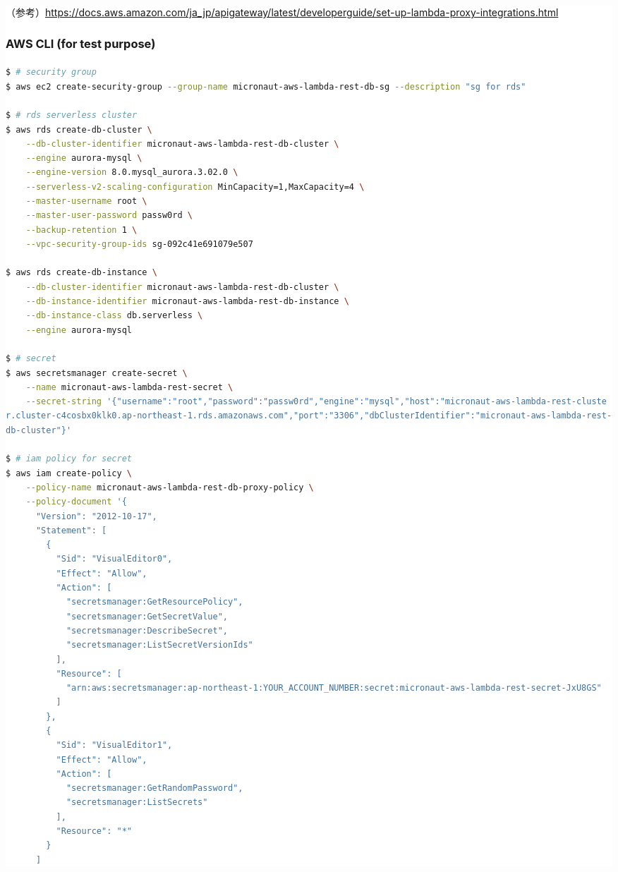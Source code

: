 （参考）https://docs.aws.amazon.com/ja_jp/apigateway/latest/developerguide/set-up-lambda-proxy-integrations.html

### AWS CLI (for test purpose)

```bash
$ # security group
$ aws ec2 create-security-group --group-name micronaut-aws-lambda-rest-db-sg --description "sg for rds"

$ # rds serverless cluster
$ aws rds create-db-cluster \
    --db-cluster-identifier micronaut-aws-lambda-rest-db-cluster \
    --engine aurora-mysql \
    --engine-version 8.0.mysql_aurora.3.02.0 \
    --serverless-v2-scaling-configuration MinCapacity=1,MaxCapacity=4 \
    --master-username root \
    --master-user-password passw0rd \
    --backup-retention 1 \
    --vpc-security-group-ids sg-092c41e691079e507

$ aws rds create-db-instance \
    --db-cluster-identifier micronaut-aws-lambda-rest-db-cluster \
    --db-instance-identifier micronaut-aws-lambda-rest-db-instance \
    --db-instance-class db.serverless \
    --engine aurora-mysql

$ # secret
$ aws secretsmanager create-secret \
    --name micronaut-aws-lambda-rest-secret \
    --secret-string '{"username":"root","password":"passw0rd","engine":"mysql","host":"micronaut-aws-lambda-rest-cluster.cluster-c4cosbx0klk0.ap-northeast-1.rds.amazonaws.com","port":"3306","dbClusterIdentifier":"micronaut-aws-lambda-rest-db-cluster"}'

$ # iam policy for secret
$ aws iam create-policy \
    --policy-name micronaut-aws-lambda-rest-db-proxy-policy \
    --policy-document '{
      "Version": "2012-10-17",
      "Statement": [
        {
          "Sid": "VisualEditor0",
          "Effect": "Allow",
          "Action": [
            "secretsmanager:GetResourcePolicy",
            "secretsmanager:GetSecretValue",
            "secretsmanager:DescribeSecret",
            "secretsmanager:ListSecretVersionIds"
          ],
          "Resource": [
            "arn:aws:secretsmanager:ap-northeast-1:YOUR_ACCOUNT_NUMBER:secret:micronaut-aws-lambda-rest-secret-JxU8GS"
          ]
        },
        {
          "Sid": "VisualEditor1",
          "Effect": "Allow",
          "Action": [
            "secretsmanager:GetRandomPassword",
            "secretsmanager:ListSecrets"
          ],
          "Resource": "*"
        }
      ]
```